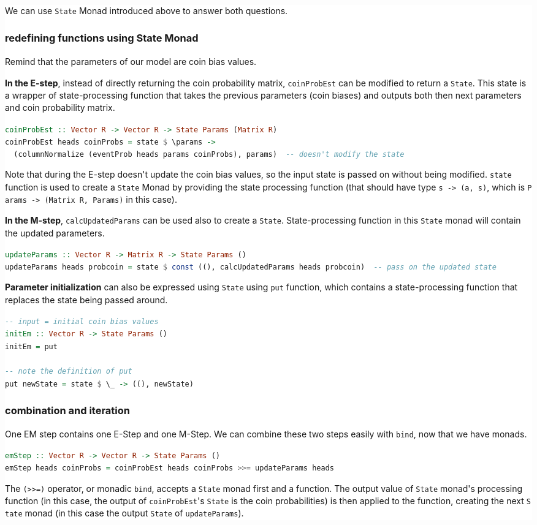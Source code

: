 We can use `State` Monad introduced above to answer both questions.

### redefining functions using State Monad

Remind that the parameters of our model are coin bias values.

__In the E-step__, instead of directly returning the coin probability matrix, `coinProbEst` can be modified to return a `State`.
This state is a wrapper of state-processing function that takes the previous parameters (coin biases) and outputs both then next parameters and coin probability matrix.

```haskell
coinProbEst :: Vector R -> Vector R -> State Params (Matrix R)
coinProbEst heads coinProbs = state $ \params ->
  (columnNormalize (eventProb heads params coinProbs), params)  -- doesn't modify the state
```

Note that during the E-step doesn't update the coin bias values, so the input state is passed on without being modified.
`state` function is used to create a `State` Monad by providing the state processing function (that should have type `s -> (a, s)`, which is `Params -> (Matrix R, Params)` in this case).

__In the M-step__, `calcUpdatedParams` can be used also to create a `State`. 
State-processing function in this `State` monad will contain the updated parameters.

```haskell
updateParams :: Vector R -> Matrix R -> State Params ()
updateParams heads probcoin = state $ const ((), calcUpdatedParams heads probcoin)  -- pass on the updated state
```

__Parameter initialization__ can also be expressed using `State` using `put` function, which contains a state-processing function that replaces the state being passed around.

```haskell
-- input = initial coin bias values
initEm :: Vector R -> State Params ()
initEm = put

-- note the definition of put
put newState = state $ \_ -> ((), newState)
```

### combination and iteration

One EM step contains one E-Step and one M-Step. 
We can combine these two steps easily with `bind`, now that we have monads.

```haskell
emStep :: Vector R -> Vector R -> State Params ()
emStep heads coinProbs = coinProbEst heads coinProbs >>= updateParams heads
```

The `(>>=)` operator, or monadic `bind`, accepts a `State` monad first and a function. 
The output value of `State` monad's processing function (in this case, the output of `coinProbEst`'s `State` is the coin probabilities) is then applied to the function, 
creating the next `State` monad (in this case the output `State` of `updateParams`).
